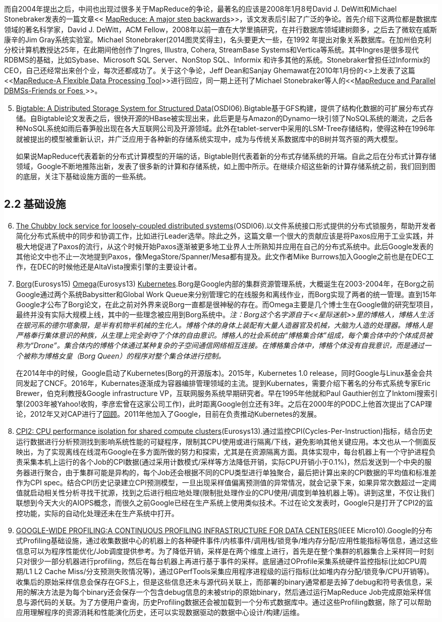   而自2004年提出之后，中间也出现过很多关于MapReduce的争论，最著名的应该是2008年1月8号David J. DeWitt和Michael Stonebraker发表的一篇文章<< [MapReduce: A major step backwards](http://databasecolumn.vertica.com/database-innovation/mapreduce-a-major-step-backwards/)>>，该文发表后引起了广泛的争论。首先介绍下这两位都是数据库领域的著名科学家，David J. DeWitt，ACM Fellow，2008年以前一直在大学里搞研究，在并行数据库领域建树颇多，之后去了微软在威斯康辛的Jim Gray系统实验室。Michael Stonebraker(2014图灵奖得主)，名头要更大一些，在1992 年提出对象关系数据库。在加州伯克利分校计算机教授达25年，在此期间他创作了Ingres, Illustra, Cohera, StreamBase Systems和Vertica等系统。其中Ingres是很多现代RDBMS的基础，比如Sybase、Microsoft SQL Server、NonStop SQL、Informix 和许多其他的系统。Stonebraker曾担任过Informix的CEO，自己还经常出来创个业，每次还都成功了。关于这个争论，Jeff Dean和Sanjay Ghemawat在2010年1月份的<<Communication of the ACM>>上发表了这篇<<[MapReduce-A Flexible Data Processing Tool](http://duanple.blog.163.com/blog/static/7097176720119711038980/)>>进行回应，同一期上还刊了Michael Stonebraker等人的<<[MapReduce and Parallel DBMSs-Friends or Foes ](http://duanple.blog.163.com/blog/static/7097176720119720494/)>>。

5. [Bigtable: A Distributed Storage System for Structured Data](http://research.google.com/archive/bigtable-osdi06.pdf)(OSDI06).Bigtable基于GFS构建，提供了结构化数据的可扩展分布式存储。自Bigtable论文发表之后，很快开源的HBase被实现出来，此后更是与Amazon的Dynamo一块引领了NoSQL系统的潮流，之后各种NoSQL系统如雨后春笋般出现在各大互联网公司及开源领域。此外在tablet-server中采用的LSM-Tree存储结构，使得这种在1996年就被提出的模型被重新认识，并广泛应用于各种新的存储系统实现中，成为与传统关系数据库中的B树并驾齐驱的两大模型。

   如果说MapReduce代表着新的分布式计算模型的开端的话，Bigtable则代表着新的分布式存储系统的开端。自此之后在分布式计算存储领域，Google不断地推陈出新，发表了很多新的计算和存储系统，如上图中所示。在继续介绍这些新的计算存储系统之前，我们回到图的底层，关注下基础设施方面的一些系统。

## 2.2 基础设施

6. [The Chubby lock service for loosely-coupled distributed systems](http://research.google.com/archive/chubby-osdi06.pdf)(OSDI06).以文件系统接口形式提供的分布式锁服务，帮助开发者简化分布式系统中的同步和协调工作，比如进行Leader选举。除此之外，这篇文章一个很大的贡献应该是将Paxos应用于工业实践，并极大地促进了Paxos的流行，从这个时候开始Paxos逐渐被更多地工业界人士所熟知并应用在自己的分布式系统中。此后Google发表的其他论文中也不止一次地提到Paxos，像MegaStore/Spanner/Mesa都有提及。此文作者Mike Burrows加入Google之前也是在DEC工作，在DEC的时候他还是AltaVista搜索引擎的主要设计者。

7. [Borg](https://research.google.com/pubs/pub43438.html)(Eurosys15) [Omega](https://ai.google/research/pubs/pub41684)(Eurosys13) [Kubernetes](https://kubernetes.io/).Borg是Google内部的集群资源管理系统，大概诞生在2003-2004年，在Borg之前Google通过两个系统Babysitter和Global Work Queue来分别管理它的在线服务和离线作业，而Borg实现了两者的统一管理。直到15年Google才公布了Borg论文，在此之前对外界来说Borg一直都是很神秘的存在。而Omega主要是几个博士生在Google做的研究型项目，最终并没有实际大规模上线，其中的一些理念被应用到Borg系统中。*注：Borg这个名字源自于<<星际迷航>>里的博格人，博格人生活在银河系的德尔塔象限，是半有机物半机械的生化人。博格个体的身体上装配有大量人造器官及机械，大脑为人造的处理器。博格人是严格奉行集体意识的种族，从生理上完全剥夺了个体的自由意识。博格人的社会系统由“博格集合体”组成，每个集合体中的个体成员被称为“Drone”。集合体内的博格个体通过某种复杂的子空间通信网络相互连接。在博格集合体中，博格个体没有自我意识，而是通过一个被称为博格女皇（Borg Queen）的程序对整个集合体进行控制。*

   在2014年中的时候，Google启动了Kubernetes(Borg的开源版本)。2015年，Kubernetes 1.0 release，同时Google与Linux基金会共同发起了CNCF。2016年，Kubernates逐渐成为容器编排管理领域的主流。提到Kubernates，需要介绍下著名的分布式系统专家Eric Brewer，伯克利教授&Google infrastructure VP，互联网服务系统早期研究者。早在1995年他就和Paul Gauthier创立了Inktomi搜索引擎(2003年被Yahoo!收购，李彦宏曾在这家公司工作)，此时距离Google创立还有3年。之后在2000年的PODC上他首次提出了CAP理论，2012年又对CAP进行了[回顾](http://www.infoq.com/cn/articles/cap-twelve-years-later-how-the-rules-have-changed)。2011年他加入了Google，目前在负责推动Kubernetes的发展。

8. [CPI2: CPU performance isolation for shared compute clusters](http://www.e-wilkes.com/john/papers/2013-EuroSys-CPI2.pdf)(Eurosys13).通过监控CPI(Cycles-Per-Instruction)指标，结合历史运行数据进行分析预测找到影响系统性能的可疑程序，限制其CPU使用或进行隔离/下线，避免影响其他关键应用。本文也从一个侧面反映出，为了实现离线在线混布Google在多方面所做的努力和探索，尤其是在资源隔离方面。具体实现中，每台机器上有一个守护进程负责采集本机上运行的各个Job的CPI数据(通过采用计数模式/采样等方法降低开销，实际CPU开销小于0.1%)，然后发送到一个中央的服务器进行聚合，由于集群可能是异构的，每个Job还会根据不同的CPU类型进行单独聚合，最后把计算出来的CPI数据的平均值和标准差作为CPI spec。结合CPI历史记录建立CPI预测模型，一旦出现采样值偏离预测值的异常情况，就会记录下来，如果异常次数超过一定阈值就启动相关性分析寻找干扰源，找到之后进行相应地处理(限制批处理作业的CPU使用/调度到单独机器上等)。讲到这里，不仅让我们联想到今天大火的AIOPS概念，而很久之前Google已经在生产系统上使用类似技术。不过在论文发表时，Google只是打开了CPI2的监控功能，实际的自动化处理还未在生产系统中打开。

9. [GOOGLE-WIDE PROFILING:A CONTINUOUS PROFILING ](https://ai.google/research/pubs/pub36575)[INFRASTRUCTURE FOR DATA CENTERS](https://ai.google/research/pubs/pub36575)(IEEE Micro10).Google的分布式Profiling基础设施，通过收集数据中心的机器上的各种硬件事件/内核事件/调用栈/锁竞争/堆内存分配/应用性能指标等信息，通过这些信息可以为程序性能优化/Job调度提供参考。为了降低开销，采样是在两个维度上进行，首先是在整个集群的机器集合上采样同一时刻只对很少一部分机器进行profiling，然后在每台机器上再进行基于事件的采样。底层通过OProfile采集系统硬件监控指标(比如CPU周期/L1 L2 Cache Miss/分支预测失败情况等)，通过GPerfTools采集应用程序进程级的运行指标(比如堆内存分配/锁竞争/CPU开销等)。收集后的原始采样信息会保存在GFS上，但是这些信息还未与源代码关联上，而部署的binary通常都是去掉了debug和符号表信息，采用的解决方法是为每个binary还会保存一个包含debug信息的未被strip的原始binary，然后通过运行MapReduce Job完成原始采样信息与源代码的关联。为了方便用户查询，历史Profiling数据还会被加载到一个分布式数据库中。通过这些Profiling数据，除了可以帮助应用理解程序的资源消耗和性能演化历史，还可以实现数据驱动的数据中心设计/构建/运维。

